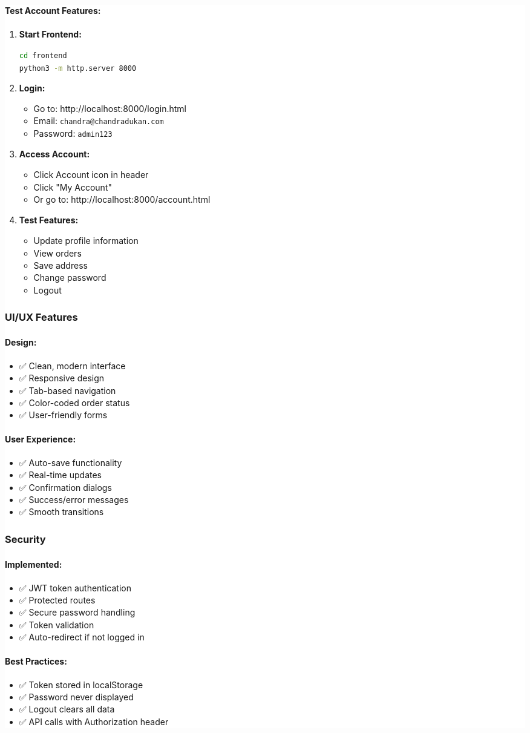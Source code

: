 #### **Test Account Features:**
1. **Start Frontend:**
   ```bash
   cd frontend
   python3 -m http.server 8000
   ```

2. **Login:**
   - Go to: http://localhost:8000/login.html
   - Email: `chandra@chandradukan.com`
   - Password: `admin123`

3. **Access Account:**
   - Click Account icon in header
   - Click "My Account"
   - Or go to: http://localhost:8000/account.html

4. **Test Features:**
   - Update profile information
   - View orders
   - Save address
   - Change password
   - Logout

### **UI/UX Features**

#### **Design:**
- ✅ Clean, modern interface
- ✅ Responsive design
- ✅ Tab-based navigation
- ✅ Color-coded order status
- ✅ User-friendly forms

#### **User Experience:**
- ✅ Auto-save functionality
- ✅ Real-time updates
- ✅ Confirmation dialogs
- ✅ Success/error messages
- ✅ Smooth transitions

### **Security**

#### **Implemented:**
- ✅ JWT token authentication
- ✅ Protected routes
- ✅ Secure password handling
- ✅ Token validation
- ✅ Auto-redirect if not logged in

#### **Best Practices:**
- ✅ Token stored in localStorage
- ✅ Password never displayed
- ✅ Logout clears all data
- ✅ API calls with Authorization header
